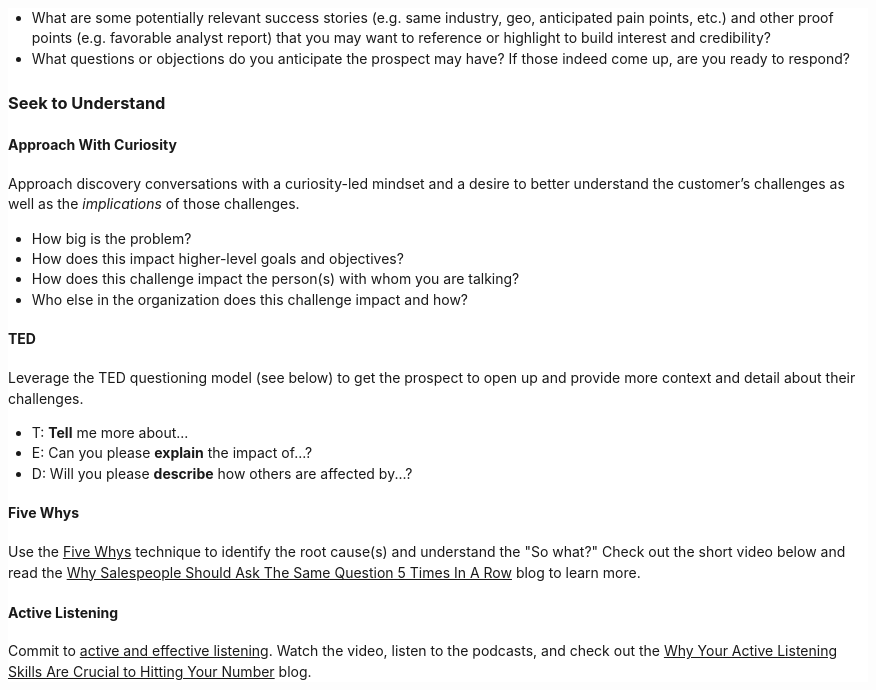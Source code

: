 - What are some potentially relevant success stories (e.g. same industry, geo, anticipated pain points, etc.) and other proof points (e.g. favorable analyst report) that you may want to reference or highlight to build interest and credibility?
- What questions or objections do you anticipate the prospect may have? If those indeed come up, are you ready to respond?

### Seek to Understand 

#### Approach With Curiosity
Approach discovery conversations with a curiosity-led mindset and a desire to better understand the customer’s challenges as well as the _implications_ of those challenges.
- How big is the problem?
- How does this impact higher-level goals and objectives?
- How does this challenge impact the person(s) with whom you are talking?
- Who else in the organization does this challenge impact and how?

#### TED
Leverage the TED questioning model (see below) to get the prospect to open up and provide more context and detail about their challenges.
- T: **Tell** me more about...
- E: Can you please **explain** the impact of...?
- D: Will you please **describe** how others are affected by...?


<figure class="video_container">
  <iframe src="https://www.youtube.com/embed/VOu0q2NvH_s" frameborder="0" allowfullscreen="true"> </iframe>
</figure>


#### Five Whys
Use the [Five Whys](/handbook/customer-success/tam/success-plans/questions-techniques/#five-whys) technique to identify the root cause(s) and understand the "So what?" Check out the short video below and read the [Why Salespeople Should Ask The Same Question 5 Times In A Row](https://blog.hubspot.com/sales/the-five-whys-sales-strategy) blog to learn more.


<figure class="video_container">
  <iframe src="https://www.youtube.com/embed/c2jSn5AdBYY" frameborder="0" allowfullscreen="true"> </iframe>
</figure>


#### Active Listening
Commit to [active and effective listening](/handbook/communication/#effective-listening). Watch the video, listen to the podcasts, and check out the [Why Your Active Listening Skills Are Crucial to Hitting Your Number](https://www.forcemanagement.com/seller-blog/why-your-active-listening-skills-are-crucial-to-hitting-your-number) blog.


<figure class="video_container">
  <iframe src="https://www.youtube.com/embed/5pJHlI6C_zU" frameborder="0" allowfullscreen="true"> </iframe>
</figure>
